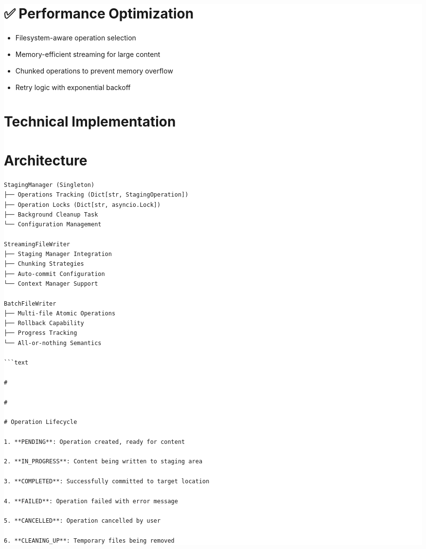#

#

#

# ✅ **Performance Optimization**

- Filesystem-aware operation selection

- Memory-efficient streaming for large content

- Chunked operations to prevent memory overflow

- Retry logic with exponential backoff

#

# Technical Implementation

#

#

# Architecture

```text
StagingManager (Singleton)
├── Operations Tracking (Dict[str, StagingOperation])
├── Operation Locks (Dict[str, asyncio.Lock])
├── Background Cleanup Task
└── Configuration Management

StreamingFileWriter
├── Staging Manager Integration
├── Chunking Strategies
├── Auto-commit Configuration
└── Context Manager Support

BatchFileWriter
├── Multi-file Atomic Operations
├── Rollback Capability
├── Progress Tracking
└── All-or-nothing Semantics

```text

#

#

# Operation Lifecycle

1. **PENDING**: Operation created, ready for content

2. **IN_PROGRESS**: Content being written to staging area

3. **COMPLETED**: Successfully committed to target location

4. **FAILED**: Operation failed with error message

5. **CANCELLED**: Operation cancelled by user

6. **CLEANING_UP**: Temporary files being removed

```